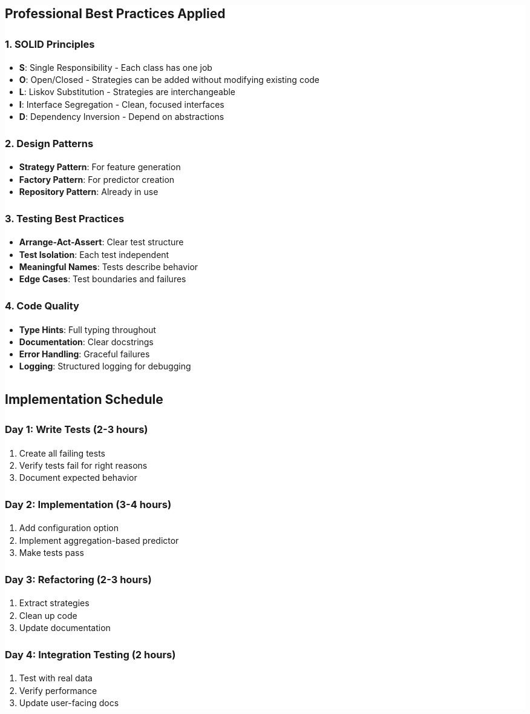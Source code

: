 ## Professional Best Practices Applied

### 1. SOLID Principles
- **S**: Single Responsibility - Each class has one job
- **O**: Open/Closed - Strategies can be added without modifying existing code
- **L**: Liskov Substitution - Strategies are interchangeable
- **I**: Interface Segregation - Clean, focused interfaces
- **D**: Dependency Inversion - Depend on abstractions

### 2. Design Patterns
- **Strategy Pattern**: For feature generation
- **Factory Pattern**: For predictor creation
- **Repository Pattern**: Already in use

### 3. Testing Best Practices
- **Arrange-Act-Assert**: Clear test structure
- **Test Isolation**: Each test independent
- **Meaningful Names**: Tests describe behavior
- **Edge Cases**: Test boundaries and failures

### 4. Code Quality
- **Type Hints**: Full typing throughout
- **Documentation**: Clear docstrings
- **Error Handling**: Graceful failures
- **Logging**: Structured logging for debugging

## Implementation Schedule

### Day 1: Write Tests (2-3 hours)
1. Create all failing tests
2. Verify tests fail for right reasons
3. Document expected behavior

### Day 2: Implementation (3-4 hours)
1. Add configuration option
2. Implement aggregation-based predictor
3. Make tests pass

### Day 3: Refactoring (2-3 hours)
1. Extract strategies
2. Clean up code
3. Update documentation

### Day 4: Integration Testing (2 hours)
1. Test with real data
2. Verify performance
3. Update user-facing docs
